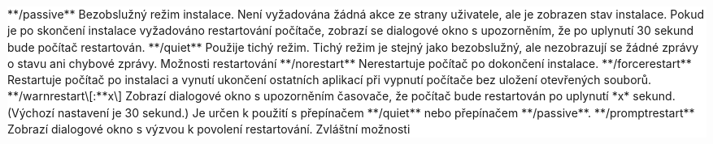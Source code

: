 <tr class="alternateRow">
<td style="border:1px solid black;">
**/passive**
</td>
<td style="border:1px solid black;">
Bezobslužný režim instalace. Není vyžadována žádná akce ze strany uživatele, ale je zobrazen stav instalace. Pokud je po skončení instalace vyžadováno restartování počítače, zobrazí se dialogové okno s upozorněním, že po uplynutí 30 sekund bude počítač restartován.
</td>
</tr>
<tr>
<td style="border:1px solid black;">
**/quiet**
</td>
<td style="border:1px solid black;">
Použije tichý režim. Tichý režim je stejný jako bezobslužný, ale nezobrazují se žádné zprávy o stavu ani chybové zprávy.
</td>
</tr>
<tr>
<th colspan="2" style="border:1px solid black;">
Možnosti restartování
</th>
</tr>
<tr class="alternateRow">
<td style="border:1px solid black;">
**/norestart**
</td>
<td style="border:1px solid black;">
Nerestartuje počítač po dokončení instalace.
</td>
</tr>
<tr>
<td style="border:1px solid black;">
**/forcerestart**
</td>
<td style="border:1px solid black;">
Restartuje počítač po instalaci a vynutí ukončení ostatních aplikací při vypnutí počítače bez uložení otevřených souborů.
</td>
</tr>
<tr class="alternateRow">
<td style="border:1px solid black;">
**/warnrestart\[:**x\]
</td>
<td style="border:1px solid black;">
Zobrazí dialogové okno s upozorněním časovače, že počítač bude restartován po uplynutí *x* sekund. (Výchozí nastavení je 30 sekund.) Je určen k použití s přepínačem **/quiet** nebo přepínačem **/passive**.
</td>
</tr>
<tr>
<td style="border:1px solid black;">
**/promptrestart**
</td>
<td style="border:1px solid black;">
Zobrazí dialogové okno s výzvou k povolení restartování.
</td>
</tr>
<tr>
<th colspan="2" style="border:1px solid black;">
Zvláštní možnosti
</th>
</tr>
